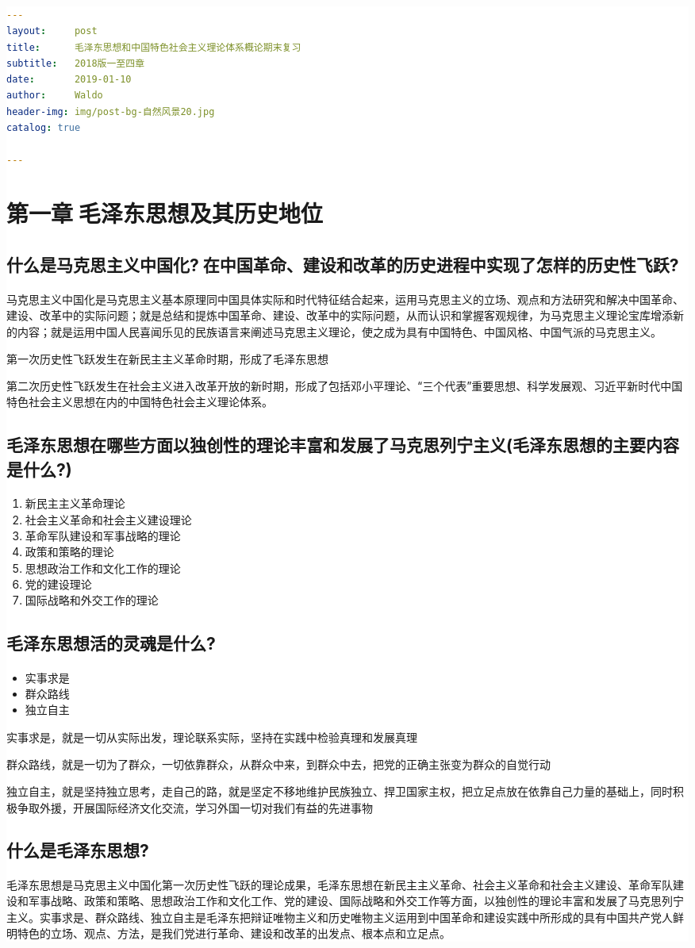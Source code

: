 ```yaml
---
layout:     post
title:      毛泽东思想和中国特色社会主义理论体系概论期末复习
subtitle:   2018版一至四章
date:       2019-01-10
author:     Waldo
header-img: img/post-bg-自然风景20.jpg
catalog: true

---
```


# 第一章 毛泽东思想及其历史地位
## 什么是马克思主义中国化? 在中国革命、建设和改革的历史进程中实现了怎样的历史性飞跃?

马克思主义中国化是马克思主义基本原理同中国具体实际和时代特征结合起来，运用马克思主义的立场、观点和方法研究和解决中国革命、建设、改革中的实际问题；就是总结和提炼中国革命、建设、改革中的实际问题，从而认识和掌握客观规律，为马克思主义理论宝库增添新的内容；就是运用中国人民喜闻乐见的民族语言来阐述马克思主义理论，使之成为具有中国特色、中国风格、中国气派的马克思主义。

第一次历史性飞跃发生在新民主主义革命时期，形成了毛泽东思想

第二次历史性飞跃发生在社会主义进入改革开放的新时期，形成了包括邓小平理论、“三个代表”重要思想、科学发展观、习近平新时代中国特色社会主义思想在内的中国特色社会主义理论体系。

## 毛泽东思想在哪些方面以独创性的理论丰富和发展了马克思列宁主义(毛泽东思想的主要内容是什么?)

1. 新民主主义革命理论
2. 社会主义革命和社会主义建设理论
3. 革命军队建设和军事战略的理论
4. 政策和策略的理论
5. 思想政治工作和文化工作的理论
6. 党的建设理论
7. 国际战略和外交工作的理论

## 毛泽东思想活的灵魂是什么?

- 实事求是
- 群众路线
- 独立自主

实事求是，就是一切从实际出发，理论联系实际，坚持在实践中检验真理和发展真理

群众路线，就是一切为了群众，一切依靠群众，从群众中来，到群众中去，把党的正确主张变为群众的自觉行动

独立自主，就是坚持独立思考，走自己的路，就是坚定不移地维护民族独立、捍卫国家主权，把立足点放在依靠自己力量的基础上，同时积极争取外援，开展国际经济文化交流，学习外国一切对我们有益的先进事物

## 什么是毛泽东思想?

毛泽东思想是马克思主义中国化第一次历史性飞跃的理论成果，毛泽东思想在新民主主义革命、社会主义革命和社会主义建设、革命军队建设和军事战略、政策和策略、思想政治工作和文化工作、党的建设、国际战略和外交工作等方面，以独创性的理论丰富和发展了马克思列宁主义。实事求是、群众路线、独立自主是毛泽东把辩证唯物主义和历史唯物主义运用到中国革命和建设实践中所形成的具有中国共产党人鲜明特色的立场、观点、方法，是我们党进行革命、建设和改革的出发点、根本点和立足点。
